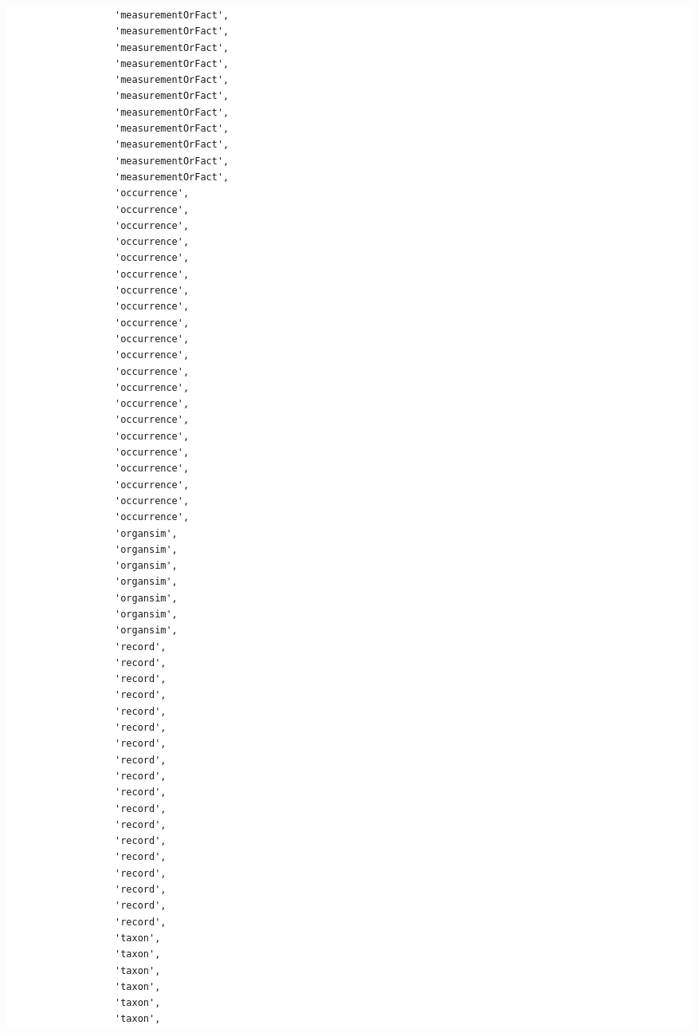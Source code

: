 ```{r out.width='100%', echo=FALSE}
                   'measurementOrFact',
                   'measurementOrFact',
                   'measurementOrFact',
                   'measurementOrFact',
                   'measurementOrFact',
                   'measurementOrFact',
                   'measurementOrFact',
                   'measurementOrFact',
                   'measurementOrFact',
                   'measurementOrFact',
                   'measurementOrFact',
                   'occurrence',
                   'occurrence',
                   'occurrence',
                   'occurrence',
                   'occurrence',
                   'occurrence',
                   'occurrence',
                   'occurrence',
                   'occurrence',
                   'occurrence',
                   'occurrence',
                   'occurrence',
                   'occurrence',
                   'occurrence',
                   'occurrence',
                   'occurrence',
                   'occurrence',
                   'occurrence',
                   'occurrence',
                   'occurrence',
                   'occurrence',
                   'organsim',
                   'organsim',
                   'organsim',
                   'organsim',
                   'organsim',
                   'organsim',
                   'organsim',
                   'record',
                   'record',
                   'record',
                   'record',
                   'record',
                   'record',
                   'record',
                   'record',
                   'record',
                   'record',
                   'record',
                   'record',
                   'record',
                   'record',
                   'record',
                   'record',
                   'record',
                   'record',
                   'taxon',
                   'taxon',
                   'taxon',
                   'taxon',
                   'taxon',
                   'taxon',
```